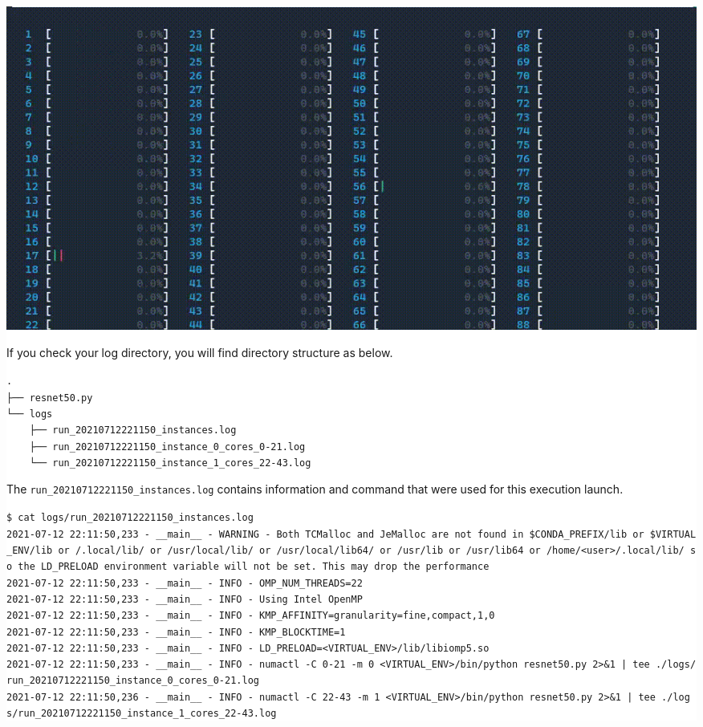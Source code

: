 ![Multiple instance throughput mode](../../../images/launch_script/nins_thr.gif)

If you check your log directory, you will find directory structure as below.

```
.
├── resnet50.py
└── logs
    ├── run_20210712221150_instances.log
    ├── run_20210712221150_instance_0_cores_0-21.log
    └── run_20210712221150_instance_1_cores_22-43.log
```

The `run_20210712221150_instances.log` contains information and command that were used for this execution launch.

```
$ cat logs/run_20210712221150_instances.log
2021-07-12 22:11:50,233 - __main__ - WARNING - Both TCMalloc and JeMalloc are not found in $CONDA_PREFIX/lib or $VIRTUAL_ENV/lib or /.local/lib/ or /usr/local/lib/ or /usr/local/lib64/ or /usr/lib or /usr/lib64 or /home/<user>/.local/lib/ so the LD_PRELOAD environment variable will not be set. This may drop the performance
2021-07-12 22:11:50,233 - __main__ - INFO - OMP_NUM_THREADS=22
2021-07-12 22:11:50,233 - __main__ - INFO - Using Intel OpenMP
2021-07-12 22:11:50,233 - __main__ - INFO - KMP_AFFINITY=granularity=fine,compact,1,0
2021-07-12 22:11:50,233 - __main__ - INFO - KMP_BLOCKTIME=1
2021-07-12 22:11:50,233 - __main__ - INFO - LD_PRELOAD=<VIRTUAL_ENV>/lib/libiomp5.so
2021-07-12 22:11:50,233 - __main__ - INFO - numactl -C 0-21 -m 0 <VIRTUAL_ENV>/bin/python resnet50.py 2>&1 | tee ./logs/run_20210712221150_instance_0_cores_0-21.log
2021-07-12 22:11:50,236 - __main__ - INFO - numactl -C 22-43 -m 1 <VIRTUAL_ENV>/bin/python resnet50.py 2>&1 | tee ./logs/run_20210712221150_instance_1_cores_22-43.log
```
